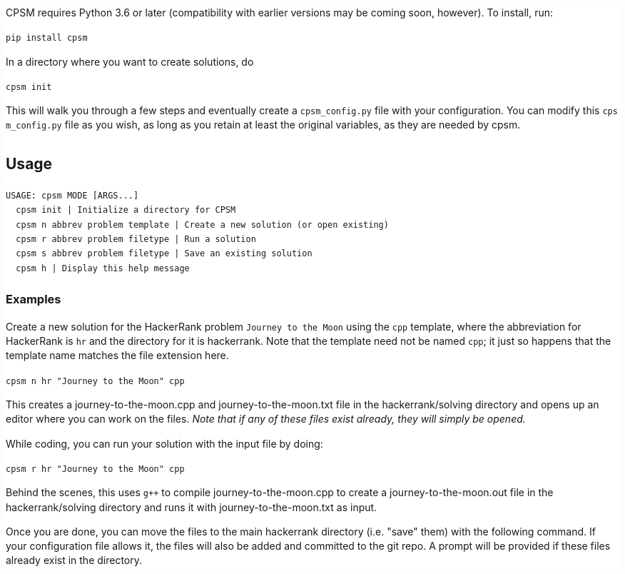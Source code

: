 CPSM requires Python 3.6 or later (compatibility with earlier versions may be
coming soon, however). To install, run:

```
pip install cpsm
```

In a directory where you want to create solutions, do

```
cpsm init
```

This will walk you through a few steps and eventually create a `cpsm_config.py`
file with your configuration. You can modify this `cpsm_config.py` file as you
wish, as long as you retain at least the original variables, as they are needed
by cpsm.

## Usage

```
USAGE: cpsm MODE [ARGS...]
  cpsm init | Initialize a directory for CPSM
  cpsm n abbrev problem template | Create a new solution (or open existing)
  cpsm r abbrev problem filetype | Run a solution
  cpsm s abbrev problem filetype | Save an existing solution
  cpsm h | Display this help message
```

### Examples

Create a new solution for the HackerRank problem `Journey to the Moon` using the
`cpp` template, where the abbreviation for HackerRank is `hr` and the directory
for it is hackerrank. Note that the template need not be named `cpp`; it just so
happens that the template name matches the file extension here.

```
cpsm n hr "Journey to the Moon" cpp
```

This creates a journey-to-the-moon.cpp and journey-to-the-moon.txt file in the
hackerrank/solving directory and opens up an editor where you can work on the
files. _Note that if any of these files exist already, they will simply be
opened._

While coding, you can run your solution with the input file by doing:

```
cpsm r hr "Journey to the Moon" cpp
```

Behind the scenes, this uses `g++` to compile journey-to-the-moon.cpp to create
a journey-to-the-moon.out file in the hackerrank/solving directory and runs it
with journey-to-the-moon.txt as input.

Once you are done, you can move the files to the main hackerrank directory (i.e.
"save" them) with the following command. If your configuration file allows it,
the files will also be added and committed to the git repo. A prompt will be
provided if these files already exist in the directory.

